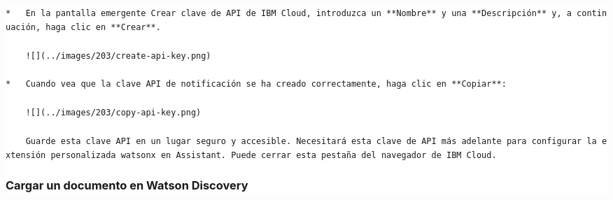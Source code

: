     *   En la pantalla emergente Crear clave de API de IBM Cloud, introduzca un **Nombre** y una **Descripción** y, a continuación, haga clic en **Crear**.

        ![](../images/203/create-api-key.png)

    *   Cuando vea que la clave API de notificación se ha creado correctamente, haga clic en **Copiar**:

        ![](../images/203/copy-api-key.png)

        Guarde esta clave API en un lugar seguro y accesible. Necesitará esta clave de API más adelante para configurar la extensión personalizada watsonx en Assistant. Puede cerrar esta pestaña del navegador de IBM Cloud.

### Cargar un documento en Watson Discovery
